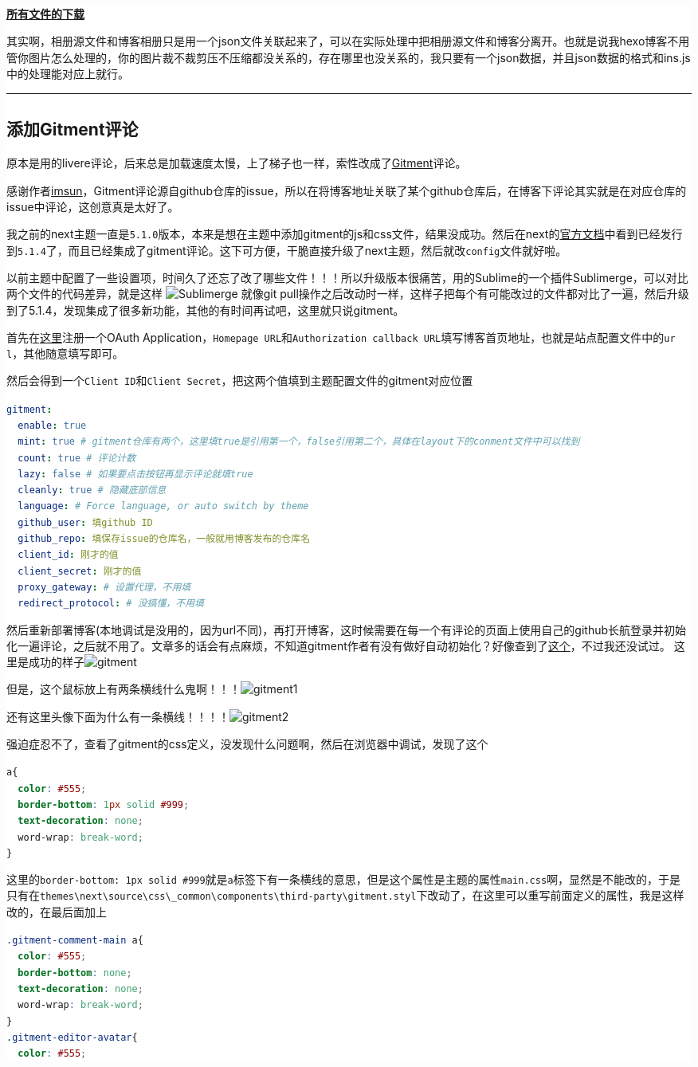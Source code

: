 
**[所有文件的下载](https://github.com/fakeYanss/Hexo-Album)**

其实啊，相册源文件和博客相册只是用一个json文件关联起来了，可以在实际处理中把相册源文件和博客分离开。也就是说我hexo博客不用管你图片怎么处理的，你的图片裁不裁剪压不压缩都没关系的，存在哪里也没关系的，我只要有一个json数据，并且json数据的格式和ins.js中的处理能对应上就行。

---

## 添加Gitment评论
原本是用的livere评论，后来总是加载速度太慢，上了梯子也一样，索性改成了[Gitment](https://github.com/imsun/gitment)评论。

感谢作者[imsun](https://github.com/imsun)，Gitment评论源自github仓库的issue，所以在将博客地址关联了某个github仓库后，在博客下评论其实就是在对应仓库的issue中评论，这创意真是太好了。

我之前的next主题一直是`5.1.0`版本，本来是想在主题中添加gitment的js和css文件，结果没成功。然后在next的[官方文档](http://theme-next.iissnan.com/)中看到已经发行到`5.1.4`了，而且已经集成了gitment评论。这下可方便，干脆直接升级了next主题，然后就改`config`文件就好啦。

以前主题中配置了一些设置项，时间久了还忘了改了哪些文件！！！所以升级版本很痛苦，用的Sublime的一个插件Sublimerge，可以对比两个文件的代码差异，就是这样
![Sublimerge](http://ouat6a0as.bkt.clouddn.com/hexo个性设置.png)
就像git pull操作之后改动时一样，这样子把每个有可能改过的文件都对比了一遍，然后升级到了5.1.4，发现集成了很多新功能，其他的有时间再试吧，这里就只说gitment。

首先在[这里](https://github.com/settings/applications/new)注册一个OAuth Application，`Homepage URL`和`Authorization callback URL`填写博客首页地址，也就是站点配置文件中的`url`，其他随意填写即可。

然后会得到一个`Client ID`和`Client Secret`，把这两个值填到主题配置文件的gitment对应位置
```yaml
gitment:
  enable: true
  mint: true # gitment仓库有两个，这里填true是引用第一个，false引用第二个，具体在layout下的conment文件中可以找到
  count: true # 评论计数
  lazy: false # 如果要点击按钮再显示评论就填true
  cleanly: true # 隐藏底部信息
  language: # Force language, or auto switch by theme
  github_user: 填github ID
  github_repo: 填保存issue的仓库名，一般就用博客发布的仓库名
  client_id: 刚才的值
  client_secret: 刚才的值
  proxy_gateway: # 设置代理，不用填
  redirect_protocol: # 没搞懂，不用填
```
然后重新部署博客(本地调试是没用的，因为url不同)，再打开博客，这时候需要在每一个有评论的页面上使用自己的github长航登录并初始化一遍评论，之后就不用了。文章多的话会有点麻烦，不知道gitment作者有没有做好自动初始化？好像查到了[这个](https://draveness.me/git-comments-initialize)，不过我还没试过。
这里是成功的样子![gitment](http://ouat6a0as.bkt.clouddn.com/gitment.png)

但是，这个鼠标放上有两条横线什么鬼啊！！！![gitment1](http://ouat6a0as.bkt.clouddn.com/gitment1.png)

还有这里头像下面为什么有一条横线！！！！![gitment2](http://ouat6a0as.bkt.clouddn.com/gitment2.png)

强迫症忍不了，查看了gitment的css定义，没发现什么问题啊，然后在浏览器中调试，发现了这个
```css
a{  
  color: #555;
  border-bottom: 1px solid #999;
  text-decoration: none;
  word-wrap: break-word;
}
```
这里的`border-bottom: 1px solid #999`就是`a`标签下有一条横线的意思，但是这个属性是主题的属性`main.css`啊，显然是不能改的，于是只有在`themes\next\source\css\_common\components\third-party\gitment.styl`下改动了，在这里可以重写前面定义的属性，我是这样改的，在最后面加上
```css
.gitment-comment-main a{
  color: #555;
  border-bottom: none;
  text-decoration: none;
  word-wrap: break-word;
}
.gitment-editor-avatar{
  color: #555;
```